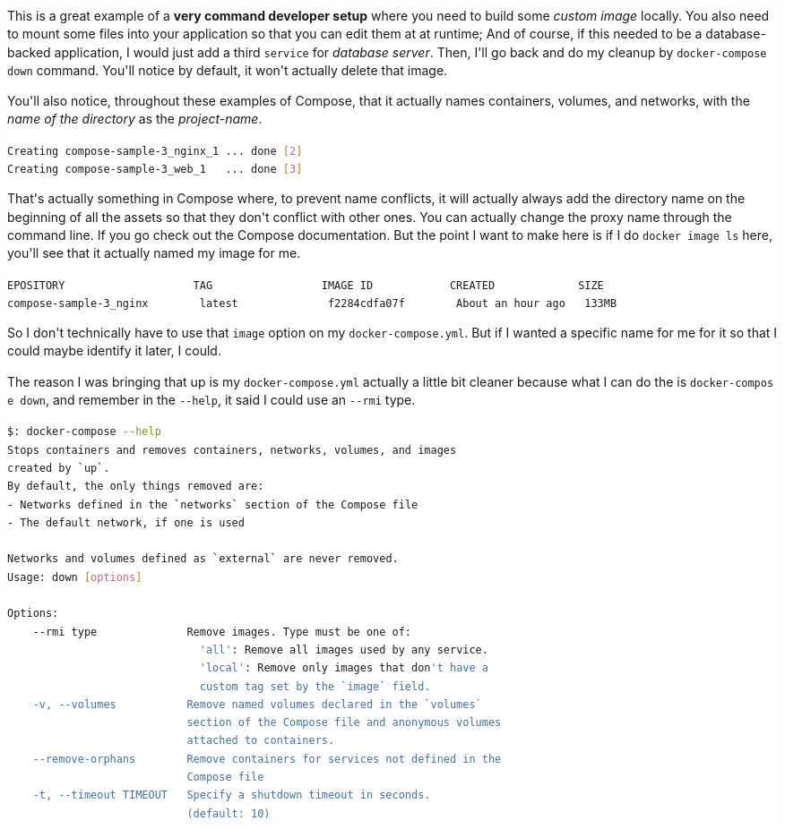 This is a great example of a **very command developer setup** where you need to
build some _custom image_ locally. You also need to mount some files into your
application so that you can edit them at at runtime; And of course, if this
needed to be a database-backed application, I would just add a third `service`
for _database server_. Then, I'll go back and do my cleanup by `docker-compose
down` command.  You'll notice by default, it won't actually delete that image.

You'll also notice, throughout these examples of Compose, that it actually names
containers, volumes, and networks, with the _name of the directory_ as the
_project-name_.

```bash
Creating compose-sample-3_nginx_1 ... done [2]
Creating compose-sample-3_web_1   ... done [3]
```

That's actually something in Compose where, to prevent name conflicts, it will
actually always add the directory name on the beginning of all the assets so
that they don't conflict with other ones. You can actually change the proxy name
through the command line. If you go check out the Compose documentation. But the
point I want to make here is if I do `docker image ls` here, you'll see that it
actually named my image for me.

```bash
EPOSITORY                    TAG                 IMAGE ID            CREATED             SIZE
compose-sample-3_nginx        latest              f2284cdfa07f        About an hour ago   133MB
```
So I don't technically have to use that `image` option on my
`docker-compose.yml`. But if I wanted a specific name for me for it so that
I could maybe identify it later, I could.

The reason I was bringing that up is my `docker-compose.yml` actually a little
bit cleaner because what I can do the is `docker-compose down`, and remember in
the `--help`, it said I could use an `--rmi` type.

```bash
$: docker-compose --help
Stops containers and removes containers, networks, volumes, and images
created by `up`.
By default, the only things removed are:
- Networks defined in the `networks` section of the Compose file
- The default network, if one is used

Networks and volumes defined as `external` are never removed.
Usage: down [options]

Options:
    --rmi type              Remove images. Type must be one of:
                              'all': Remove all images used by any service.
                              'local': Remove only images that don't have a
                              custom tag set by the `image` field.
    -v, --volumes           Remove named volumes declared in the `volumes`
                            section of the Compose file and anonymous volumes
                            attached to containers.
    --remove-orphans        Remove containers for services not defined in the
                            Compose file
    -t, --timeout TIMEOUT   Specify a shutdown timeout in seconds.
                            (default: 10)

```
